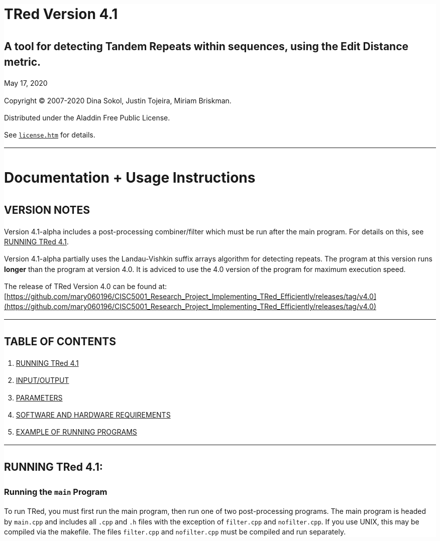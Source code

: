 # TRed Version 4.1
## A tool for detecting Tandem Repeats within sequences, using the Edit Distance metric.

May 17, 2020
							      
Copyright © 2007-2020 Dina Sokol, Justin Tojeira, Miriam Briskman.

Distributed under the Aladdin Free Public License.

See [`license.htm`](./License.htm) for details.

<hr>

# Documentation + Usage Instructions

## VERSION NOTES

Version 4.1-alpha includes a post-processing combiner/filter which must be run after the main program. For details on this, see [RUNNING TRed 4.1](#running-tred-41).

Version 4.1-alpha partially uses the Landau-Vishkin suffix arrays algorithm for detecting repeats. The program at this version runs **longer** than the program at version 4.0. It is adviced to use the 4.0 version of the program for maximum execution speed.

The release of TRed Version 4.0 can be found at:
[https://github.com/mary060196/CISC5001_Research_Project_Implementing_TRed_Efficiently/releases/tag/v4.0](https://github.com/mary060196/CISC5001_Research_Project_Implementing_TRed_Efficiently/releases/tag/v4.0)

<hr>

## TABLE OF CONTENTS

1) [RUNNING TRed 4.1](#running-tred-41)

2) [INPUT/OUTPUT](#inputoutput)

3) [PARAMETERS](#parameters)

4) [SOFTWARE AND HARDWARE REQUIREMENTS](#software-and-hardware-requirements)

5) [EXAMPLE OF RUNNING PROGRAMS](#example-of-running-programs)

<hr>

## RUNNING TRed 4.1:

### Running the `main` Program

To run TRed, you must first run the main program, then run one of two post-processing programs. The main program is headed by `main.cpp` and includes all `.cpp` and `.h` files with the exception of `filter.cpp` and `nofilter.cpp`. If you use UNIX, this may be compiled via the makefile. The files `filter.cpp` and `nofilter.cpp` must be compiled and run separately.
